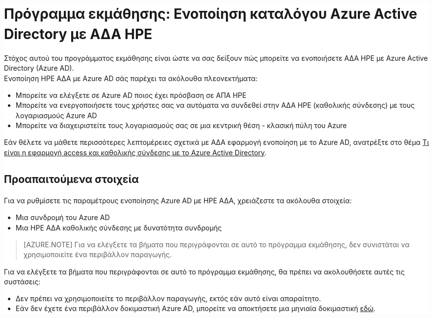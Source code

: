<properties
    pageTitle="Πρόγραμμα εκμάθησης: Ενοποίηση καταλόγου Azure Active Directory με ΑΔΑ HPE | Microsoft Azure"
    description="Μάθετε τον τρόπο ρύθμισης παραμέτρων Καθολικής σύνδεσης μεταξύ Azure Active Directory και HPE ΑΔΑ."
    services="active-directory"
    documentationCenter=""
    authors="jeevansd"
    manager="femila"
    editor=""/>

<tags
    ms.service="active-directory"
    ms.workload="identity"
    ms.tgt_pltfrm="na"
    ms.devlang="na"
    ms.topic="article"
    ms.date="08/16/2016"
    ms.author="jeedes"/>


# <a name="tutorial-azure-active-directory-integration-with-hpe-saas"></a>Πρόγραμμα εκμάθησης: Ενοποίηση καταλόγου Azure Active Directory με ΑΔΑ HPE

Στόχος αυτού του προγράμματος εκμάθησης είναι ώστε να σας δείξουν πώς μπορείτε να ενοποιήσετε ΑΔΑ HPE με Azure Active Directory (Azure AD).  
Ενοποίηση HPE ΑΔΑ με Azure AD σάς παρέχει τα ακόλουθα πλεονεκτήματα:

- Μπορείτε να ελέγξετε σε Azure AD ποιος έχει πρόσβαση σε ΑΠΑ HPE
- Μπορείτε να ενεργοποιήσετε τους χρήστες σας να αυτόματα να συνδεθεί στην ΑΔΑ HPE (καθολικής σύνδεσης) με τους λογαριασμούς Azure AD
- Μπορείτε να διαχειριστείτε τους λογαριασμούς σας σε μια κεντρική θέση - κλασική πύλη του Azure


Εάν θέλετε να μάθετε περισσότερες λεπτομέρειες σχετικά με ΑΔΑ εφαρμογή ενοποίηση με το Azure AD, ανατρέξτε στο θέμα [Τι είναι η εφαρμογή access και καθολικής σύνδεσης με το Azure Active Directory](active-directory-appssoaccess-whatis.md).

## <a name="prerequisites"></a>Προαπαιτούμενα στοιχεία

Για να ρυθμίσετε τις παραμέτρους ενοποίησης Azure AD με HPE ΑΔΑ, χρειάζεστε τα ακόλουθα στοιχεία:

- Μια συνδρομή του Azure AD
- Μια HPE ΑΔΑ καθολικής σύνδεσης με δυνατότητα συνδρομής


> [AZURE.NOTE] Για να ελέγξετε τα βήματα που περιγράφονται σε αυτό το πρόγραμμα εκμάθησης, δεν συνιστάται να χρησιμοποιείτε ένα περιβάλλον παραγωγής.


Για να ελέγξετε τα βήματα που περιγράφονται σε αυτό το πρόγραμμα εκμάθησης, θα πρέπει να ακολουθήσετε αυτές τις συστάσεις:

- Δεν πρέπει να χρησιμοποιείτε το περιβάλλον παραγωγής, εκτός εάν αυτό είναι απαραίτητο.
- Εάν δεν έχετε ένα περιβάλλον δοκιμαστική Azure AD, μπορείτε να αποκτήσετε μια μηνιαία δοκιμαστική [εδώ](https://azure.microsoft.com/pricing/free-trial/).


[1]: ./media/active-directory-saas-hpesaas-tutorial/tutorial_general_01.png
[2]: ./media/active-directory-saas-hpesaas-tutorial/tutorial_general_02.png
[3]: ./media/active-directory-saas-hpesaas-tutorial/tutorial_general_03.png
[4]: ./media/active-directory-saas-hpesaas-tutorial/tutorial_general_04.png
[6]: ./media/active-directory-saas-hpesaas-tutorial/tutorial_general_05.png
[10]: ./media/active-directory-saas-hpesaas-tutorial/tutorial_general_06.png
[11]: ./media/active-directory-saas-hpesaas-tutorial/tutorial_general_07.png
[20]: ./media/active-directory-saas-hpesaas-tutorial/tutorial_general_100.png
[200]: ./media/active-directory-saas-hpesaas-tutorial/tutorial_general_200.png
[201]: ./media/active-directory-saas-hpesaas-tutorial/tutorial_general_201.png
[203]: ./media/active-directory-saas-hpesaas-tutorial/tutorial_general_203.png
[204]: ./media/active-directory-saas-hpesaas-tutorial/tutorial_general_204.png
[205]: ./media/active-directory-saas-hpesaas-tutorial/tutorial_general_205.png